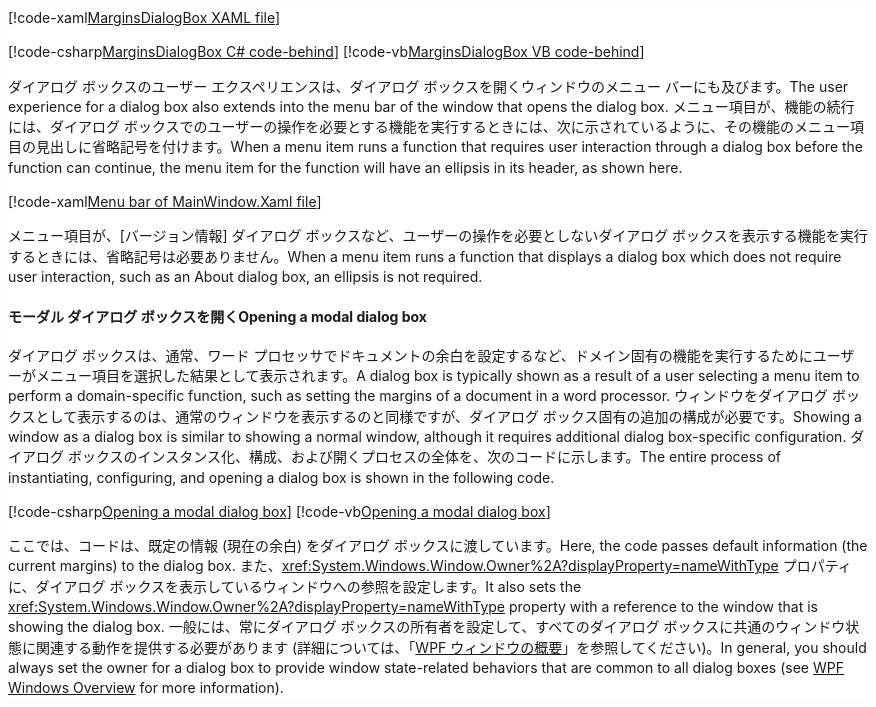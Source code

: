 [!code-xaml[MarginsDialogBox XAML file](~/samples/snippets/csharp/VS_Snippets_Wpf/DialogBoxSample/CSharp/MarginsDialogBox.xaml?range=1-16,106-112)]  

[!code-csharp[MarginsDialogBox C# code-behind](~/samples/snippets/csharp/VS_Snippets_Wpf/DialogBoxSample/CSharp/MarginsDialogBox.xaml.cs?range=1-12,67-68)]
[!code-vb[MarginsDialogBox VB code-behind](~/samples/snippets/visualbasic/VS_Snippets_Wpf/DialogBoxSample/VisualBasic/MarginsDialogBox.xaml.vb?range=1-11,61-62)]  
  
<span data-ttu-id="be9a1-186">ダイアログ ボックスのユーザー エクスペリエンスは、ダイアログ ボックスを開くウィンドウのメニュー バーにも及びます。</span><span class="sxs-lookup"><span data-stu-id="be9a1-186">The user experience for a dialog box also extends into the menu bar of the window that opens the dialog box.</span></span> <span data-ttu-id="be9a1-187">メニュー項目が、機能の続行には、ダイアログ ボックスでのユーザーの操作を必要とする機能を実行するときには、次に示されているように、その機能のメニュー項目の見出しに省略記号を付けます。</span><span class="sxs-lookup"><span data-stu-id="be9a1-187">When a menu item runs a function that requires user interaction through a dialog box before the function can continue, the menu item for the function will have an ellipsis in its header, as shown here.</span></span>  
  
[!code-xaml[Menu bar of MainWindow.Xaml file](~/samples/snippets/csharp/VS_Snippets_Wpf/DialogBoxSample/CSharp/MainWindow.xaml#L26-L27)]  
  
<span data-ttu-id="be9a1-188">メニュー項目が、[バージョン情報] ダイアログ ボックスなど、ユーザーの操作を必要としないダイアログ ボックスを表示する機能を実行するときには、省略記号は必要ありません。</span><span class="sxs-lookup"><span data-stu-id="be9a1-188">When a menu item runs a function that displays a dialog box which does not require user interaction, such as an About dialog box, an ellipsis is not required.</span></span>  
  
#### <a name="opening-a-modal-dialog-box"></a><span data-ttu-id="be9a1-189">モーダル ダイアログ ボックスを開く</span><span class="sxs-lookup"><span data-stu-id="be9a1-189">Opening a modal dialog box</span></span>

<span data-ttu-id="be9a1-190">ダイアログ ボックスは、通常、ワード プロセッサでドキュメントの余白を設定するなど、ドメイン固有の機能を実行するためにユーザーがメニュー項目を選択した結果として表示されます。</span><span class="sxs-lookup"><span data-stu-id="be9a1-190">A dialog box is typically shown as a result of a user selecting a menu item to perform a domain-specific function, such as setting the margins of a document in a word processor.</span></span> <span data-ttu-id="be9a1-191">ウィンドウをダイアログ ボックスとして表示するのは、通常のウィンドウを表示するのと同様ですが、ダイアログ ボックス固有の追加の構成が必要です。</span><span class="sxs-lookup"><span data-stu-id="be9a1-191">Showing a window as a dialog box is similar to showing a normal window, although it requires additional dialog box-specific configuration.</span></span> <span data-ttu-id="be9a1-192">ダイアログ ボックスのインスタンス化、構成、および開くプロセスの全体を、次のコードに示します。</span><span class="sxs-lookup"><span data-stu-id="be9a1-192">The entire process of instantiating, configuring, and opening a dialog box is shown in the following code.</span></span>  
  
[!code-csharp[Opening a modal dialog box](~/samples/snippets/csharp/VS_Snippets_Wpf/DialogBoxSample/CSharp/MainWindow.xaml.cs?range=1-11,78-88,193-195)]
[!code-vb[Opening a modal dialog box](~/samples/snippets/visualbasic/VS_Snippets_Wpf/DialogBoxSample/VisualBasic/MainWindow.xaml.vb?range=1-9,58-67,130-132)]  

<span data-ttu-id="be9a1-193">ここでは、コードは、既定の情報 (現在の余白) をダイアログ ボックスに渡しています。</span><span class="sxs-lookup"><span data-stu-id="be9a1-193">Here, the code passes default information (the current margins) to the dialog box.</span></span> <span data-ttu-id="be9a1-194">また、<xref:System.Windows.Window.Owner%2A?displayProperty=nameWithType> プロパティに、ダイアログ ボックスを表示しているウィンドウへの参照を設定します。</span><span class="sxs-lookup"><span data-stu-id="be9a1-194">It also sets the <xref:System.Windows.Window.Owner%2A?displayProperty=nameWithType> property with a reference to the window that is showing the dialog box.</span></span> <span data-ttu-id="be9a1-195">一般には、常にダイアログ ボックスの所有者を設定して、すべてのダイアログ ボックスに共通のウィンドウ状態に関連する動作を提供する必要があります (詳細については、「[WPF ウィンドウの概要](wpf-windows-overview.md)」を参照してください)。</span><span class="sxs-lookup"><span data-stu-id="be9a1-195">In general, you should always set the owner for a dialog box to provide window state-related behaviors that are common to all dialog boxes (see [WPF Windows Overview](wpf-windows-overview.md) for more information).</span></span>
